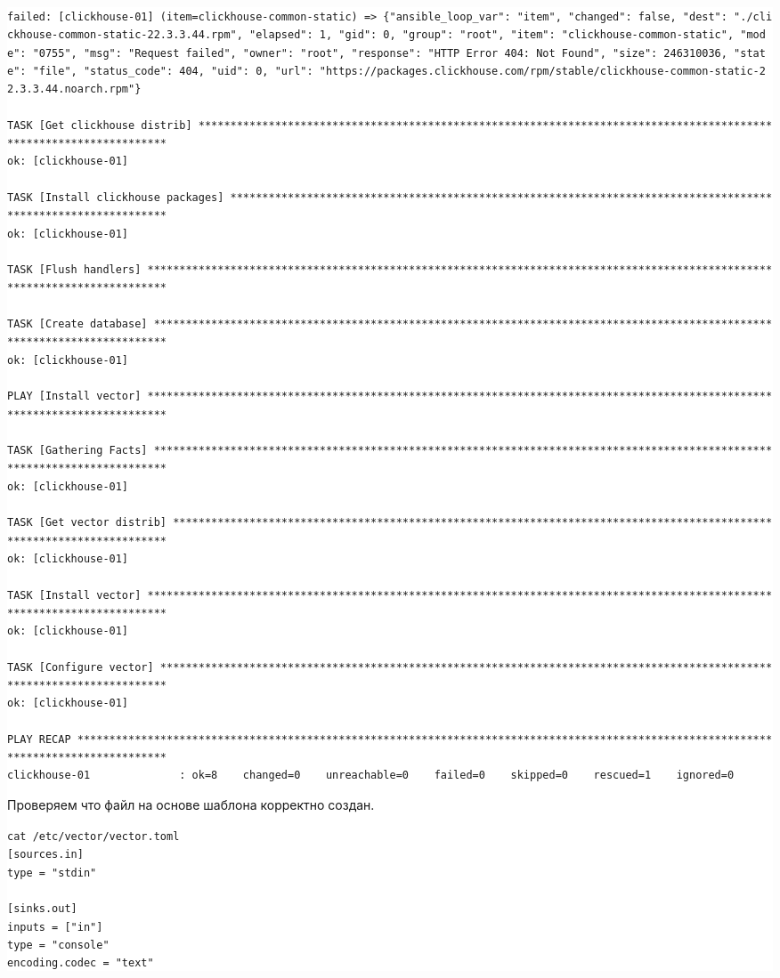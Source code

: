 ```ssh
failed: [clickhouse-01] (item=clickhouse-common-static) => {"ansible_loop_var": "item", "changed": false, "dest": "./clickhouse-common-static-22.3.3.44.rpm", "elapsed": 1, "gid": 0, "group": "root", "item": "clickhouse-common-static", "mode": "0755", "msg": "Request failed", "owner": "root", "response": "HTTP Error 404: Not Found", "size": 246310036, "state": "file", "status_code": 404, "uid": 0, "url": "https://packages.clickhouse.com/rpm/stable/clickhouse-common-static-22.3.3.44.noarch.rpm"}

TASK [Get clickhouse distrib] *******************************************************************************************************************
ok: [clickhouse-01]

TASK [Install clickhouse packages] **************************************************************************************************************
ok: [clickhouse-01]

TASK [Flush handlers] ***************************************************************************************************************************

TASK [Create database] **************************************************************************************************************************
ok: [clickhouse-01]

PLAY [Install vector] ***************************************************************************************************************************

TASK [Gathering Facts] **************************************************************************************************************************
ok: [clickhouse-01]

TASK [Get vector distrib] ***********************************************************************************************************************
ok: [clickhouse-01]

TASK [Install vector] ***************************************************************************************************************************
ok: [clickhouse-01]

TASK [Configure vector] *************************************************************************************************************************
ok: [clickhouse-01]

PLAY RECAP **************************************************************************************************************************************
clickhouse-01              : ok=8    changed=0    unreachable=0    failed=0    skipped=0    rescued=1    ignored=0
```

Проверяем что файл на основе шаблона корректно создан.
```shell
cat /etc/vector/vector.toml 
[sources.in]
type = "stdin"

[sinks.out]
inputs = ["in"]
type = "console"
encoding.codec = "text"
```
